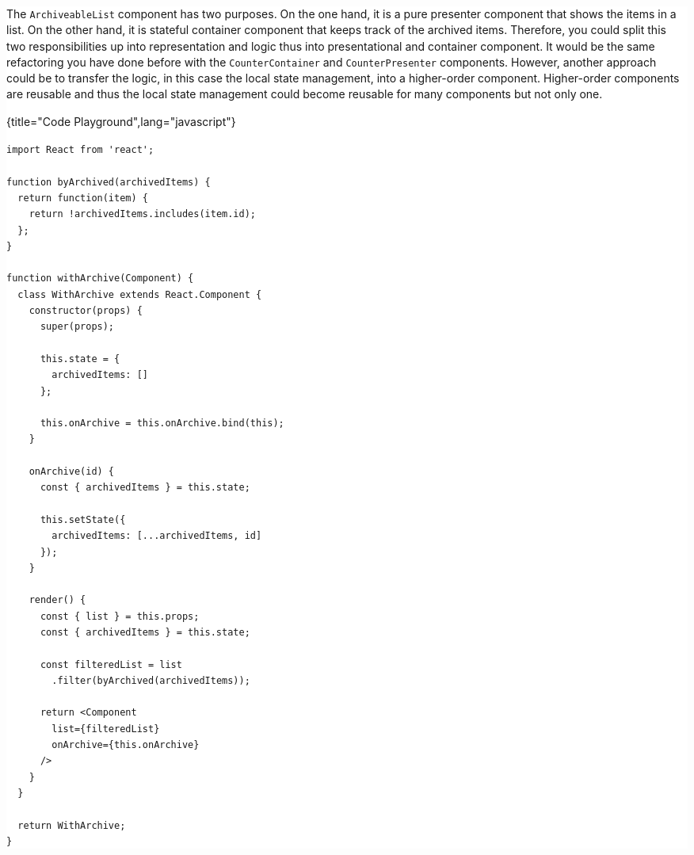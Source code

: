 The `ArchiveableList` component has two purposes. On the one hand, it is a pure presenter component that shows the items in a list. On the other hand, it is stateful container component that keeps track of the archived items. Therefore, you could split this two responsibilities up into representation and logic thus into presentational and container component. It would be the same refactoring you have done before with the `CounterContainer` and `CounterPresenter` components. However, another approach could be to transfer the logic, in this case the local state management, into a higher-order component. Higher-order components are reusable and thus the local state management could become reusable for many components but not only one.

{title="Code Playground",lang="javascript"}
~~~~~~~~
import React from 'react';

function byArchived(archivedItems) {
  return function(item) {
    return !archivedItems.includes(item.id);
  };
}

function withArchive(Component) {
  class WithArchive extends React.Component {
    constructor(props) {
      super(props);

      this.state = {
        archivedItems: []
      };

      this.onArchive = this.onArchive.bind(this);
    }

    onArchive(id) {
      const { archivedItems } = this.state;

      this.setState({
        archivedItems: [...archivedItems, id]
      });
    }

    render() {
      const { list } = this.props;
      const { archivedItems } = this.state;

      const filteredList = list
        .filter(byArchived(archivedItems));

      return <Component
        list={filteredList}
        onArchive={this.onArchive}
      />
    }
  }

  return WithArchive;
}
~~~~~~~~
